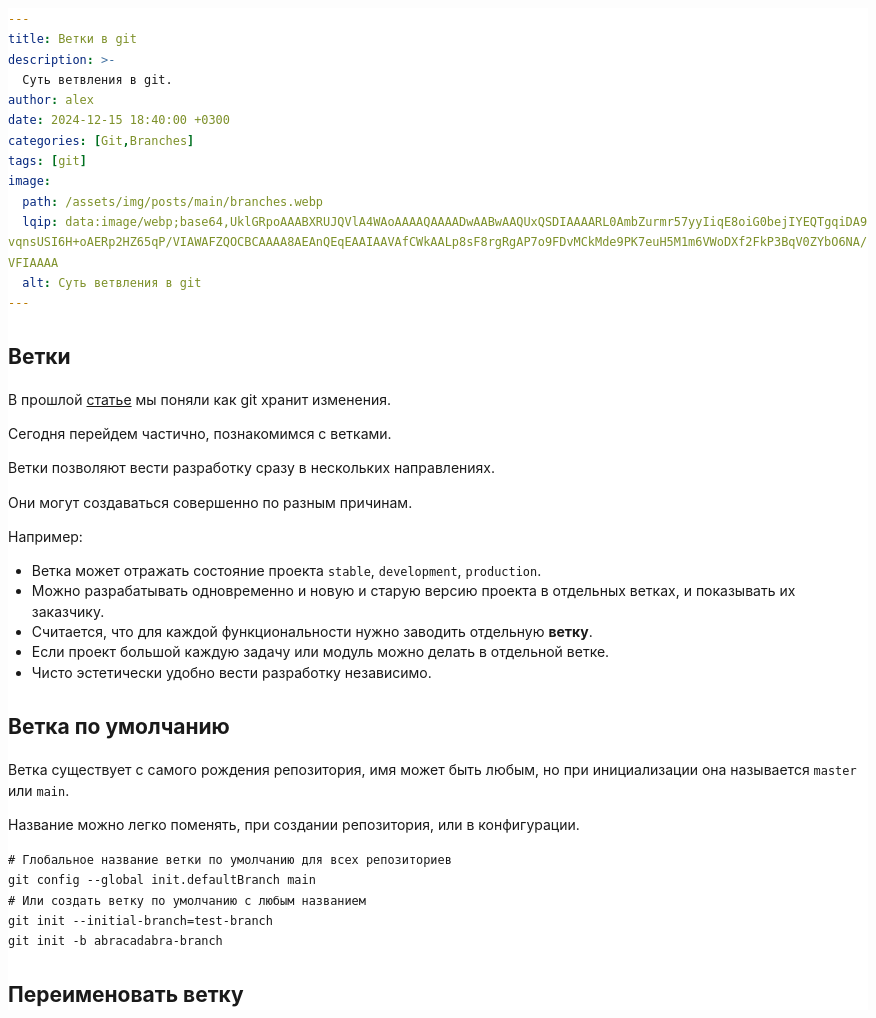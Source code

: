 ```yaml
---
title: Ветки в git
description: >-
  Суть ветвления в git.
author: alex
date: 2024-12-15 18:40:00 +0300
categories: [Git,Branches]
tags: [git]
image:
  path: /assets/img/posts/main/branches.webp
  lqip: data:image/webp;base64,UklGRpoAAABXRUJQVlA4WAoAAAAQAAAADwAABwAAQUxQSDIAAAARL0AmbZurmr57yyIiqE8oiG0bejIYEQTgqiDA9vqnsUSI6H+oAERp2HZ65qP/VIAWAFZQOCBCAAAA8AEAnQEqEAAIAAVAfCWkAALp8sF8rgRgAP7o9FDvMCkMde9PK7euH5M1m6VWoDXf2FkP3BqV0ZYbO6NA/VFIAAAA
  alt: Суть ветвления в git
---
```


## Ветки

В прошлой [статье](https://lexusalex.site/posts/git-how-git-stores-changes/) мы поняли как git хранит изменения.

Сегодня перейдем частично, познакомимся с ветками.

Ветки позволяют вести разработку сразу в нескольких направлениях.

Они могут создаваться совершенно по разным причинам. 

Например:

- Ветка может отражать состояние проекта `stable`, `development`, `production`.
- Можно разрабатывать одновременно и новую и старую версию проекта в отдельных ветках, и показывать их заказчику.
- Считается, что для каждой функциональности нужно заводить отдельную **ветку**.
- Если проект большой каждую задачу или модуль можно делать в отдельной ветке.
- Чисто эстетически удобно вести разработку независимо.

## Ветка по умолчанию

Ветка существует с самого рождения репозитория, имя может быть любым, но при инициализации она называется `master` или `main`.

Название можно легко поменять, при создании репозитория, или в конфигурации.

````shell
# Глобальное название ветки по умолчанию для всех репозиториев
git config --global init.defaultBranch main
# Или создать ветку по умолчанию с любым названием
git init --initial-branch=test-branch
git init -b abracadabra-branch
````

## Переименовать ветку
